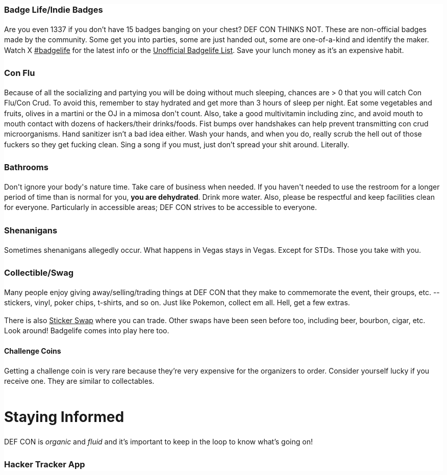 ### Badge Life/Indie Badges

Are you even 1337 if you don’t have 15 badges banging on your chest? DEF CON THINKS NOT. These are non-official badges made by the community. Some get you into parties, some are just handed out, some are one-of-a-kind and identify the maker. Watch X [#badgelife](https://x.com/hashtag/badgelife) for the latest info or the [Unofficial Badgelife List](https://docs.google.com/spreadsheets/u/0/d/1_eJnHTbvm-uhvslkRayfEJ99Z5agVZCl1GPqbFqwMFg/htmlview). Save your lunch money as it’s an expensive habit.

### Con Flu

Because of all the socializing and partying you will be doing without much sleeping, chances are > 0 that you will catch Con Flu/Con Crud. To avoid this, remember to stay hydrated and get more than 3 hours of sleep per night. Eat some vegetables and fruits, olives in a martini or the OJ in a mimosa don't count. Also, take a good multivitamin including zinc, and avoid mouth to mouth contact with dozens of hackers/their drinks/foods. Fist bumps over handshakes can help prevent transmitting con crud microorganisms. Hand sanitizer isn’t a bad idea either. Wash your hands, and when you do, really scrub the hell out of those fuckers so they get fucking clean. Sing a song if you must, just don’t spread your shit around. Literally.

### Bathrooms

Don't ignore your body's nature time. Take care of business when needed. If you haven't needed to use the restroom for a longer period of time than is normal for you, **you are dehydrated**. Drink more water. Also, please be respectful and keep facilities clean for everyone. Particularly in accessible areas; DEF CON strives to be accessible to everyone.

### Shenanigans

Sometimes shenanigans allegedly occur. What happens in Vegas stays in Vegas. Except for STDs. Those you take with you.

### Collectible/Swag

Many people enjoy giving away/selling/trading things at DEF CON that they make to commemorate the event, their groups, etc. -- stickers, vinyl, poker chips, t-shirts, and so on. Just like Pokemon, collect em all. Hell, get a few extras. 

There is also [Sticker Swap](https://x.com/dcstickerswap) where you can trade. Other swaps have been seen before too, including beer, bourbon, cigar, etc. Look around! Badgelife comes into play here too.

#### Challenge Coins

Getting a challenge coin is very rare because they’re very expensive for the organizers to order. Consider yourself lucky if you receive one. They are similar to collectables.

# Staying Informed

DEF CON is *organic* and *fluid* and it’s important to keep in the loop to know what’s going on!

### Hacker Tracker App
